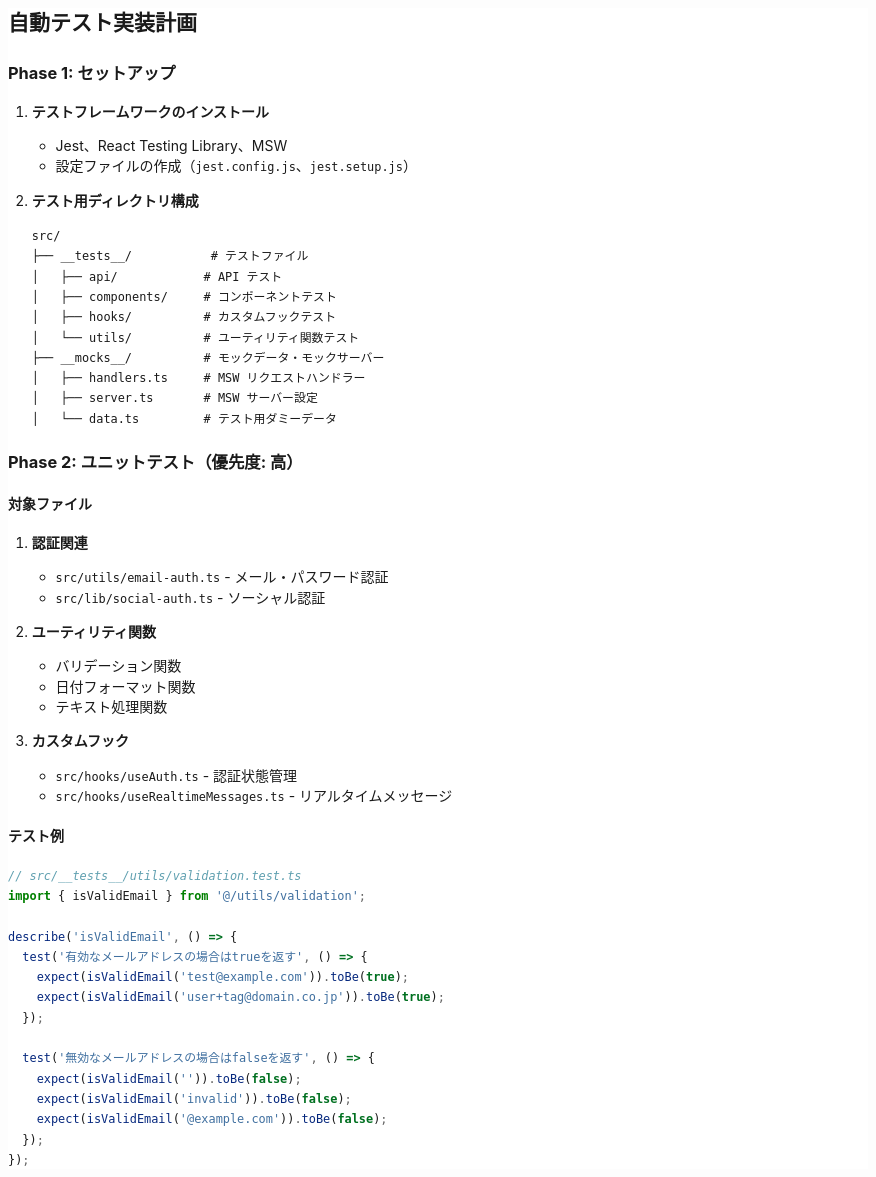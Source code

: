 
## 自動テスト実装計画

### Phase 1: セットアップ

1. **テストフレームワークのインストール**
   - Jest、React Testing Library、MSW
   - 設定ファイルの作成（`jest.config.js`、`jest.setup.js`）

2. **テスト用ディレクトリ構成**
   ```
   src/
   ├── __tests__/           # テストファイル
   │   ├── api/            # API テスト
   │   ├── components/     # コンポーネントテスト
   │   ├── hooks/          # カスタムフックテスト
   │   └── utils/          # ユーティリティ関数テスト
   ├── __mocks__/          # モックデータ・モックサーバー
   │   ├── handlers.ts     # MSW リクエストハンドラー
   │   ├── server.ts       # MSW サーバー設定
   │   └── data.ts         # テスト用ダミーデータ
   ```

### Phase 2: ユニットテスト（優先度: 高）

#### 対象ファイル

1. **認証関連**
   - `src/utils/email-auth.ts` - メール・パスワード認証
   - `src/lib/social-auth.ts` - ソーシャル認証

2. **ユーティリティ関数**
   - バリデーション関数
   - 日付フォーマット関数
   - テキスト処理関数

3. **カスタムフック**
   - `src/hooks/useAuth.ts` - 認証状態管理
   - `src/hooks/useRealtimeMessages.ts` - リアルタイムメッセージ

#### テスト例

```typescript
// src/__tests__/utils/validation.test.ts
import { isValidEmail } from '@/utils/validation';

describe('isValidEmail', () => {
  test('有効なメールアドレスの場合はtrueを返す', () => {
    expect(isValidEmail('test@example.com')).toBe(true);
    expect(isValidEmail('user+tag@domain.co.jp')).toBe(true);
  });

  test('無効なメールアドレスの場合はfalseを返す', () => {
    expect(isValidEmail('')).toBe(false);
    expect(isValidEmail('invalid')).toBe(false);
    expect(isValidEmail('@example.com')).toBe(false);
  });
});
```
